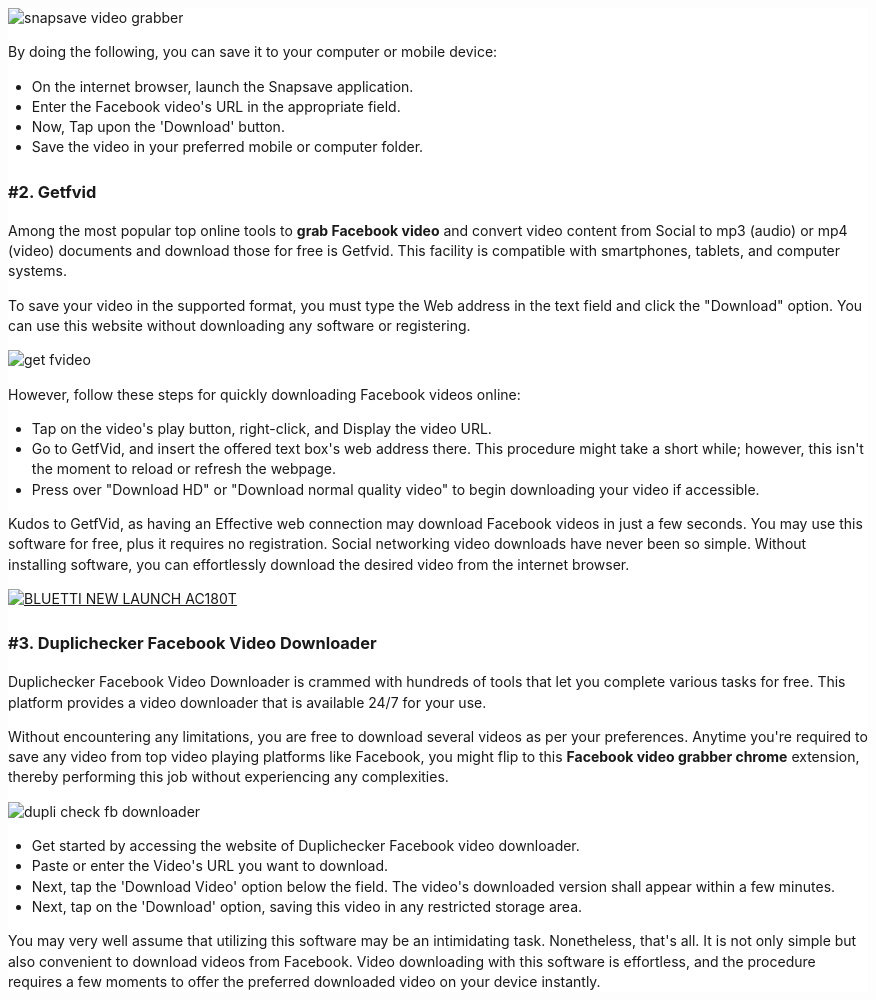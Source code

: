 ![snapsave video grabber](https://images.wondershare.com/filmora/article-images/snapsave-video-grabber.jpg)

By doing the following, you can save it to your computer or mobile device:

* On the internet browser, launch the Snapsave application.
* Enter the Facebook video's URL in the appropriate field.
* Now, Tap upon the 'Download' button.
* Save the video in your preferred mobile or computer folder.

### #2\. Getfvid

Among the most popular top online tools to **grab Facebook video** and convert video content from Social to mp3 (audio) or mp4 (video) documents and download those for free is Getfvid. This facility is compatible with smartphones, tablets, and computer systems.

To save your video in the supported format, you must type the Web address in the text field and click the "Download" option. You can use this website without downloading any software or registering.

![get fvideo](https://images.wondershare.com/filmora/article-images/get-fvid.jpg)

However, follow these steps for quickly downloading Facebook videos online:

* Tap on the video's play button, right-click, and Display the video URL.
* Go to GetfVid, and insert the offered text box's web address there. This procedure might take a short while; however, this isn't the moment to reload or refresh the webpage.
* Press over "Download HD" or "Download normal quality video" to begin downloading your video if accessible.

Kudos to GetfVid, as having an Effective web connection may download Facebook videos in just a few seconds. You may use this software for free, plus it requires no registration. Social networking video downloads have never been so simple. Without installing software, you can effortlessly download the desired video from the internet browser.


<a href="https://bluettide.pxf.io/c/5597632/2042332/17092" target="_top" id="2042332"><img src="//a.impactradius-go.com/display-ad/17092-2042332" border="0" alt="BLUETTI NEW LAUNCH AC180T" width="960" height="900"/></a><img height="0" width="0" src="https://imp.pxf.io/i/5597632/2042332/17092" style="position:absolute;visibility:hidden;" border="0" />

### #3\. Duplichecker Facebook Video Downloader

Duplichecker Facebook Video Downloader is crammed with hundreds of tools that let you complete various tasks for free. This platform provides a video downloader that is available 24/7 for your use.

Without encountering any limitations, you are free to download several videos as per your preferences. Anytime you're required to save any video from top video playing platforms like Facebook, you might flip to this **Facebook video grabber chrome** extension, thereby performing this job without experiencing any complexities.

![dupli check fb downloader](https://images.wondershare.com/filmora/article-images/dupli-checker-video-downloader.jpg)

* Get started by accessing the website of Duplichecker Facebook video downloader.
* Paste or enter the Video's URL you want to download.
* Next, tap the 'Download Video' option below the field. The video's downloaded version shall appear within a few minutes.
* Next, tap on the 'Download' option, saving this video in any restricted storage area.

You may very well assume that utilizing this software may be an intimidating task. Nonetheless, that's all. It is not only simple but also convenient to download videos from Facebook. Video downloading with this software is effortless, and the procedure requires a few moments to offer the preferred downloaded video on your device instantly.
